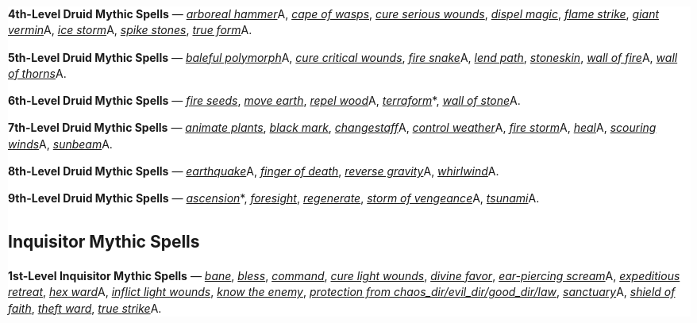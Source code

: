 **4th-Level Druid Mythic Spells** — [_arboreal hammer_](../../mythicAdventures_dir/mythicSpells_dir/arborealHammer#_arboreal-hammer-mythic)A, [_cape of wasps_](../../mythicAdventures_dir/mythicSpells_dir/capeOfWasps#_cape-of-wasps-mythic), [_cure serious wounds_](../../mythicAdventures_dir/mythicSpells_dir/cureSeriousWounds#_cure-serious-wounds-mythic), [_dispel magic_](../../mythicAdventures_dir/mythicSpells_dir/dispelMagic#_dispel-magic-mythic), [_flame strike_](../../mythicAdventures_dir/mythicSpells_dir/flameStrike#_flame-strike-mythic), [_giant vermin_](../../mythicAdventures_dir/mythicSpells_dir/giantVermin#_giant-vermin-mythic)A, [_ice storm_](../../mythicAdventures_dir/mythicSpells_dir/iceStorm#_ice-storm-mythic)A, [_spike stones_](../../mythicAdventures_dir/mythicSpells_dir/spikeStones#_spike-stones-mythic), [_true form_](../../mythicAdventures_dir/mythicSpells_dir/trueForm#_true-form-mythic)A.

**5th-Level Druid Mythic Spells** — [_baleful polymorph_](../../mythicAdventures_dir/mythicSpells_dir/balefulPolymorph#_baleful-polymorph-mythic)A, [_cure critical wounds_](../../mythicAdventures_dir/mythicSpells_dir/cureCriticalWounds#_cure-critical-wounds-mythic), [_fire snake_](../../mythicAdventures_dir/mythicSpells_dir/fireSnake#_fire-snake-mythic)A, [_lend path_](../../mythicAdventures_dir/mythicSpells_dir/lendPath#_lend-path), [_stoneskin_](../../mythicAdventures_dir/mythicSpells_dir/stoneskin#_stoneskin-mythic), [_wall of fire_](../../mythicAdventures_dir/mythicSpells_dir/wallOfFire#_wall-of-fire-mythic)A, [_wall of thorns_](../../mythicAdventures_dir/mythicSpells_dir/wallOfThorns#_wall-of-thorns-mythic)A.

**6th-Level Druid Mythic Spells** — [_fire seeds_](../../mythicAdventures_dir/mythicSpells_dir/fireSeeds#_fire-seeds-mythic), [_move earth_](../../mythicAdventures_dir/mythicSpells_dir/moveEarth#_move-earth-mythic), [_repel wood_](../../mythicAdventures_dir/mythicSpells_dir/repelWood#_repel-wood-mythic)A, [_terraform_](../../mythicAdventures_dir/mythicSpells_dir/terraform#_terraform-mythic)\*, [_wall of stone_](../../mythicAdventures_dir/mythicSpells_dir/wallOfStone#_wall-of-stone-mythic)A.

**7th-Level Druid Mythic Spells** — [_animate plants_](../../mythicAdventures_dir/mythicSpells_dir/animatePlants#_animate-plants-mythic), [_black mark_](../../mythicAdventures_dir/mythicSpells_dir/blackMark#_black-mark-mythic), [_changestaff_](../../mythicAdventures_dir/mythicSpells_dir/changestaff#_changestaff-mythic)A, [_control weather_](../../mythicAdventures_dir/mythicSpells_dir/controlWeather#_control-weather-mythic)A, [_fire storm_](../../mythicAdventures_dir/mythicSpells_dir/fireStorm#_fire-storm-mythic)A, [_heal_](../../mythicAdventures_dir/mythicSpells_dir/heal#_heal-mythic)A, [_scouring winds_](../../mythicAdventures_dir/mythicSpells_dir/scouringWinds#_scouring-winds-mythic)A, [_sunbeam_](../../mythicAdventures_dir/mythicSpells_dir/sunbeam#_sunbeam-mythic)A.

**8th-Level Druid Mythic Spells** — [_earthquake_](../../mythicAdventures_dir/mythicSpells_dir/earthquake#_earthquake-mythic)A, [_finger of death_](../../mythicAdventures_dir/mythicSpells_dir/fingerOfDeath#_finger-of-death-mythic), [_reverse gravity_](../../mythicAdventures_dir/mythicSpells_dir/reverseGravity#_reverse-gravity-mythic)A, [_whirlwind_](../../mythicAdventures_dir/mythicSpells_dir/whirlwind#_whirlwind-mythic)A.

**9th-Level Druid Mythic Spells** — [_ascension_](../../mythicAdventures_dir/mythicSpells_dir/ascension#_ascension-mythic)\*, [_foresight_](../../mythicAdventures_dir/mythicSpells_dir/foresight#_foresight-mythic), [_regenerate_](../../mythicAdventures_dir/mythicSpells_dir/regenerate#_regenerate-mythic), [_storm of vengeance_](../../mythicAdventures_dir/mythicSpells_dir/stormOfVengeance#_storm-of-vengeance-mythic)A, [_tsunami_](../../mythicAdventures_dir/mythicSpells_dir/tsunami#_tsunami-mythic)A.

## Inquisitor Mythic Spells

**1st-Level Inquisitor Mythic Spells** — [_bane_](../../mythicAdventures_dir/mythicSpells_dir/bane#_bane-mythic), [_bless_](../../mythicAdventures_dir/mythicSpells_dir/bless#_bless-mythic), [_command_](../../mythicAdventures_dir/mythicSpells_dir/command#_command-mythic), [_cure light wounds_](../../mythicAdventures_dir/mythicSpells_dir/cureLightWounds#_cure-light-wounds-mythic), [_divine favor_](../../mythicAdventures_dir/mythicSpells_dir/divineFavor#_divine-favor-mythic), [_ear-piercing scream_](../../mythicAdventures_dir/mythicSpells_dir/earPiercingScream#_ear-piercing-scream-mythic)A, [_expeditious retreat_](../../mythicAdventures_dir/mythicSpells_dir/expeditiousRetreat#_expeditious-retreat-mythic), [_hex ward_](../../mythicAdventures_dir/mythicSpells_dir/hexWard#_hex-ward-mythic)A, [_inflict light wounds_](../../mythicAdventures_dir/mythicSpells_dir/inflictLightWounds#_inflict-light-wounds-mythic), [_know the enemy_](../../mythicAdventures_dir/mythicSpells_dir/knowTheEnemy#_know-the-enemy-mythic), [_protection from chaos_dir/evil_dir/good_dir/law_](../../mythicAdventures_dir/mythicSpells_dir/protectionFrom#_protection-from-mythic), [_sanctuary_](../../mythicAdventures_dir/mythicSpells_dir/sanctuary#_sanctuary-mythic)A, [_shield of faith_](../../mythicAdventures_dir/mythicSpells_dir/shieldOfFaith#_shield-of-faith-mythic), [_theft ward_](../../mythicAdventures_dir/mythicSpells_dir/theftWard#_theft-ward-mythic), [_true strike_](../../mythicAdventures_dir/mythicSpells_dir/trueStrike#_true-strike-mythic)A.